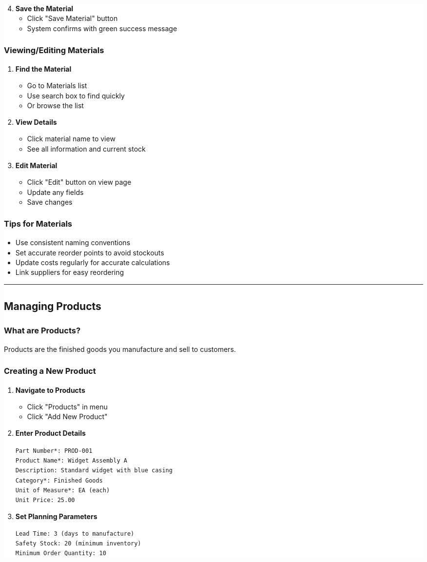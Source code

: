 4. **Save the Material**
   - Click "Save Material" button
   - System confirms with green success message

### Viewing/Editing Materials

1. **Find the Material**
   - Go to Materials list
   - Use search box to find quickly
   - Or browse the list

2. **View Details**
   - Click material name to view
   - See all information and current stock

3. **Edit Material**
   - Click "Edit" button on view page
   - Update any fields
   - Save changes

### Tips for Materials
- Use consistent naming conventions
- Set accurate reorder points to avoid stockouts
- Update costs regularly for accurate calculations
- Link suppliers for easy reordering

---

## Managing Products

### What are Products?
Products are the finished goods you manufacture and sell to customers.

### Creating a New Product

1. **Navigate to Products**
   - Click "Products" in menu
   - Click "Add New Product"

2. **Enter Product Details**
   ```
   Part Number*: PROD-001
   Product Name*: Widget Assembly A
   Description: Standard widget with blue casing
   Category*: Finished Goods
   Unit of Measure*: EA (each)
   Unit Price: 25.00
   ```

3. **Set Planning Parameters**
   ```
   Lead Time: 3 (days to manufacture)
   Safety Stock: 20 (minimum inventory)
   Minimum Order Quantity: 10
   ```
